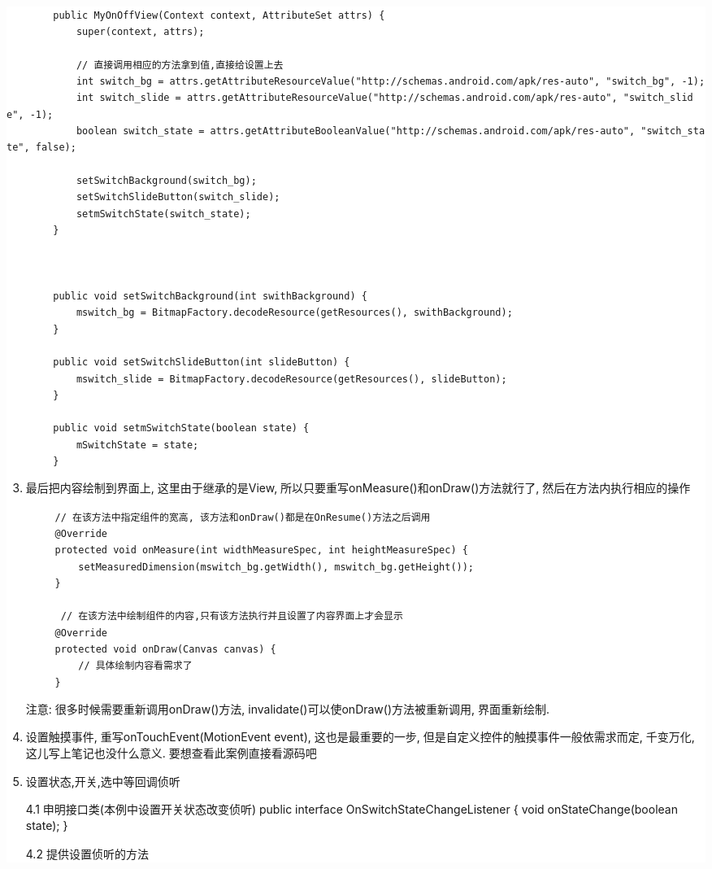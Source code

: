 			public MyOnOffView(Context context, AttributeSet attrs) {
		        super(context, attrs);
		
		        // 直接调用相应的方法拿到值,直接给设置上去
		        int switch_bg = attrs.getAttributeResourceValue("http://schemas.android.com/apk/res-auto", "switch_bg", -1);
		        int switch_slide = attrs.getAttributeResourceValue("http://schemas.android.com/apk/res-auto", "switch_slide", -1);
		        boolean switch_state = attrs.getAttributeBooleanValue("http://schemas.android.com/apk/res-auto", "switch_state", false);
		
		        setSwitchBackground(switch_bg);
		        setSwitchSlideButton(switch_slide);
		        setmSwitchState(switch_state);
    		}

			
		
		    public void setSwitchBackground(int swithBackground) {
		        mswitch_bg = BitmapFactory.decodeResource(getResources(), swithBackground);
		    }
		    
		    public void setSwitchSlideButton(int slideButton) {
		        mswitch_slide = BitmapFactory.decodeResource(getResources(), slideButton);
		    }
		
		    public void setmSwitchState(boolean state) {
		        mSwitchState = state;
		    }

3. 最后把内容绘制到界面上, 这里由于继承的是View, 所以只要重写onMeasure()和onDraw()方法就行了, 然后在方法内执行相应的操作

			// 在该方法中指定组件的宽高, 该方法和onDraw()都是在OnResume()方法之后调用
			@Override
		    protected void onMeasure(int widthMeasureSpec, int heightMeasureSpec) {
		        setMeasuredDimension(mswitch_bg.getWidth(), mswitch_bg.getHeight());
		    }

			 // 在该方法中绘制组件的内容,只有该方法执行并且设置了内容界面上才会显示
			@Override
	    	protected void onDraw(Canvas canvas) {
				// 具体绘制内容看需求了
			}

	注意: 很多时候需要重新调用onDraw()方法, invalidate()可以使onDraw()方法被重新调用, 界面重新绘制.

4. 设置触摸事件, 重写onTouchEvent(MotionEvent event), 这也是最重要的一步, 但是自定义控件的触摸事件一般依需求而定, 千变万化, 这儿写上笔记也没什么意义. 要想查看此案例直接看源码吧

5. 设置状态,开关,选中等回调侦听
	
	4.1 申明接口类(本例中设置开关状态改变侦听)
			public interface OnSwitchStateChangeListener {
		        void onStateChange(boolean state);
		    }  

	4.2 提供设置侦听的方法
